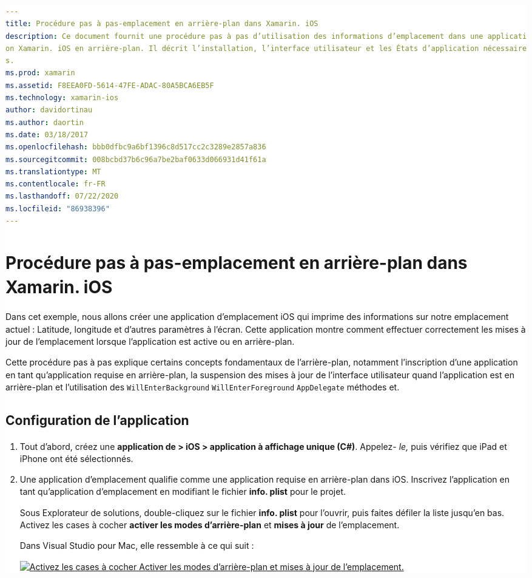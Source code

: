 ```yaml
---
title: Procédure pas à pas-emplacement en arrière-plan dans Xamarin. iOS
description: Ce document fournit une procédure pas à pas d’utilisation des informations d’emplacement dans une application Xamarin. iOS en arrière-plan. Il décrit l’installation, l’interface utilisateur et les États d’application nécessaires.
ms.prod: xamarin
ms.assetid: F8EEA0FD-5614-47FE-ADAC-80A5BCA6EB5F
ms.technology: xamarin-ios
author: davidortinau
ms.author: daortin
ms.date: 03/18/2017
ms.openlocfilehash: bbb0dfbc9a6bf1396c8d517cc2c3289e2857a836
ms.sourcegitcommit: 008bcbd37b6c96a7be2baf0633d066931d41f61a
ms.translationtype: MT
ms.contentlocale: fr-FR
ms.lasthandoff: 07/22/2020
ms.locfileid: "86938396"
---
```

# <a name="walkthrough---background-location-in-xamarinios"></a>Procédure pas à pas-emplacement en arrière-plan dans Xamarin. iOS

Dans cet exemple, nous allons créer une application d’emplacement iOS qui imprime des informations sur notre emplacement actuel : Latitude, longitude et d’autres paramètres à l’écran. Cette application montre comment effectuer correctement les mises à jour de l’emplacement lorsque l’application est active ou en arrière-plan.

Cette procédure pas à pas explique certains concepts fondamentaux de l’arrière-plan, notamment l’inscription d’une application en tant qu’application requise en arrière-plan, la suspension des mises à jour de l’interface utilisateur quand l’application est en arrière-plan et l’utilisation des `WillEnterBackground` `WillEnterForeground` `AppDelegate` méthodes et.

## <a name="application-set-up"></a>Configuration de l’application

1. Tout d’abord, créez une **application de > iOS > application à affichage unique (C#)**. Appelez- _le,_ puis vérifiez que iPad et iPhone ont été sélectionnés.

1. Une application d’emplacement qualifie comme une application requise en arrière-plan dans iOS. Inscrivez l’application en tant qu’application d’emplacement en modifiant le fichier **info. plist** pour le projet.

    Sous Explorateur de solutions, double-cliquez sur le fichier **info. plist** pour l’ouvrir, puis faites défiler la liste jusqu’en bas. Activez les cases à cocher **activer les modes d’arrière-plan** et **mises à jour** de l’emplacement.

    Dans Visual Studio pour Mac, elle ressemble à ce qui suit :

    [![Activez les cases à cocher Activer les modes d’arrière-plan et mises à jour de l’emplacement.](location-walkthrough-images/image7.png)](location-walkthrough-images/image7.png#lightbox)
